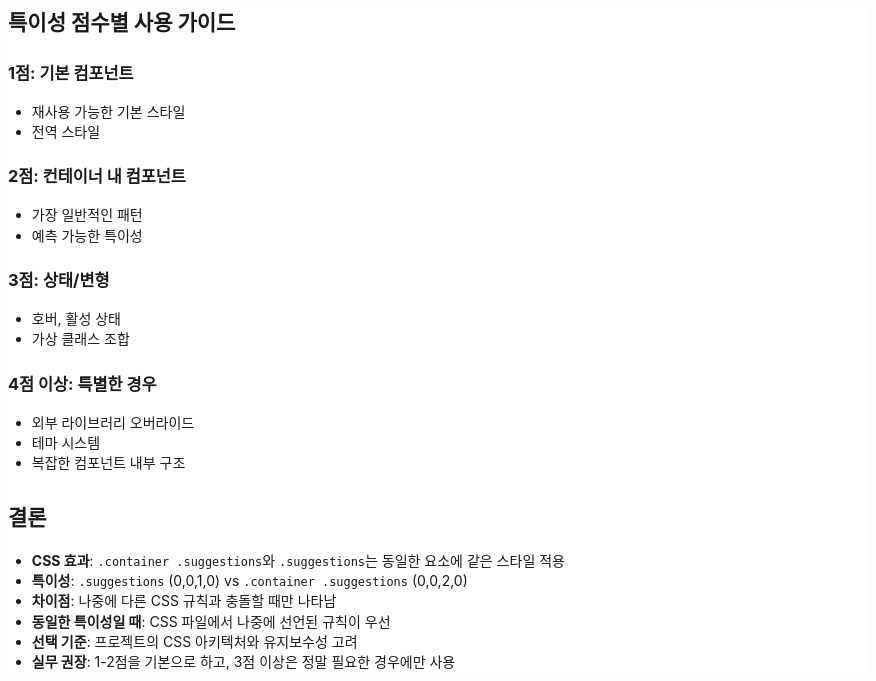## 특이성 점수별 사용 가이드

### 1점: 기본 컴포넌트
- 재사용 가능한 기본 스타일
- 전역 스타일

### 2점: 컨테이너 내 컴포넌트
- 가장 일반적인 패턴
- 예측 가능한 특이성

### 3점: 상태/변형
- 호버, 활성 상태
- 가상 클래스 조합

### 4점 이상: 특별한 경우
- 외부 라이브러리 오버라이드
- 테마 시스템
- 복잡한 컴포넌트 내부 구조

## 결론

- **CSS 효과**: `.container .suggestions`와 `.suggestions`는 동일한 요소에 같은 스타일 적용
- **특이성**: `.suggestions` (0,0,1,0) vs `.container .suggestions` (0,0,2,0)
- **차이점**: 나중에 다른 CSS 규칙과 충돌할 때만 나타남
- **동일한 특이성일 때**: CSS 파일에서 나중에 선언된 규칙이 우선
- **선택 기준**: 프로젝트의 CSS 아키텍처와 유지보수성 고려
- **실무 권장**: 1-2점을 기본으로 하고, 3점 이상은 정말 필요한 경우에만 사용
